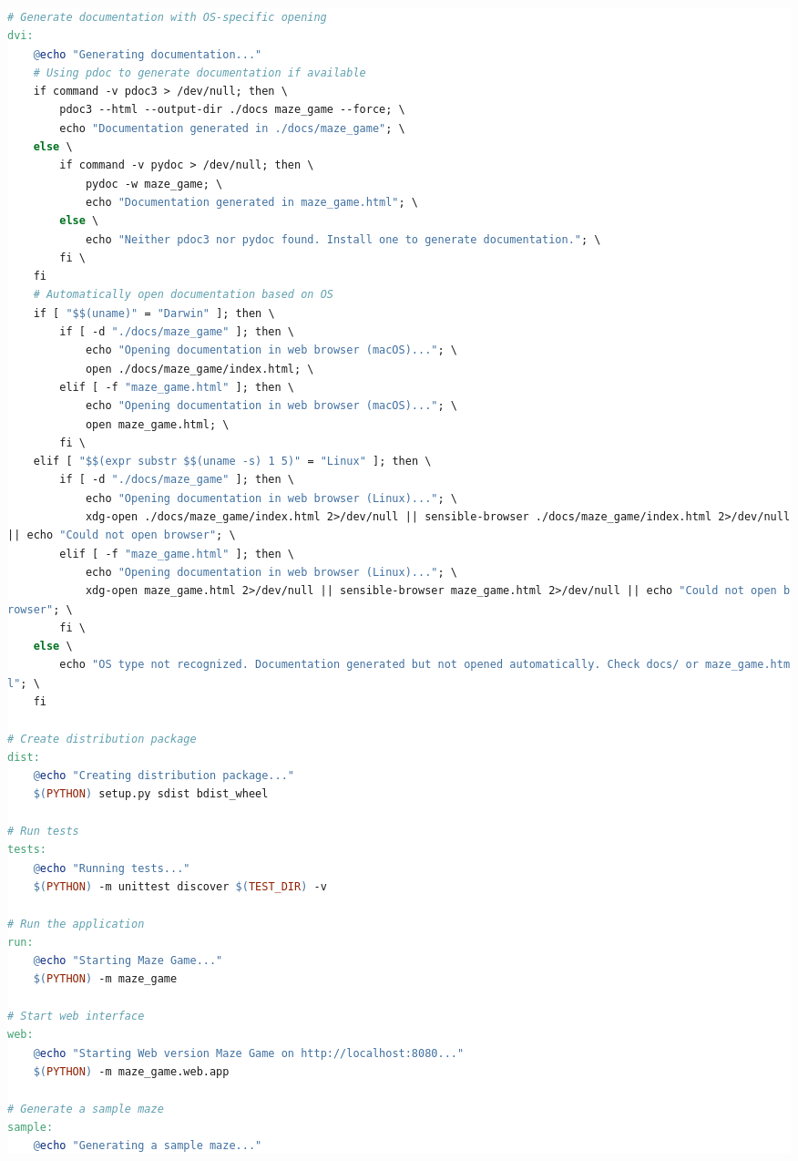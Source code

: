 ```makefile
# Generate documentation with OS-specific opening
dvi:
	@echo "Generating documentation..."
	# Using pdoc to generate documentation if available
	if command -v pdoc3 > /dev/null; then \
		pdoc3 --html --output-dir ./docs maze_game --force; \
		echo "Documentation generated in ./docs/maze_game"; \
	else \
		if command -v pydoc > /dev/null; then \
			pydoc -w maze_game; \
			echo "Documentation generated in maze_game.html"; \
		else \
			echo "Neither pdoc3 nor pydoc found. Install one to generate documentation."; \
		fi \
	fi
	# Automatically open documentation based on OS
	if [ "$$(uname)" = "Darwin" ]; then \
		if [ -d "./docs/maze_game" ]; then \
			echo "Opening documentation in web browser (macOS)..."; \
			open ./docs/maze_game/index.html; \
		elif [ -f "maze_game.html" ]; then \
			echo "Opening documentation in web browser (macOS)..."; \
			open maze_game.html; \
		fi \
	elif [ "$$(expr substr $$(uname -s) 1 5)" = "Linux" ]; then \
		if [ -d "./docs/maze_game" ]; then \
			echo "Opening documentation in web browser (Linux)..."; \
			xdg-open ./docs/maze_game/index.html 2>/dev/null || sensible-browser ./docs/maze_game/index.html 2>/dev/null || echo "Could not open browser"; \
		elif [ -f "maze_game.html" ]; then \
			echo "Opening documentation in web browser (Linux)..."; \
			xdg-open maze_game.html 2>/dev/null || sensible-browser maze_game.html 2>/dev/null || echo "Could not open browser"; \
		fi \
	else \
		echo "OS type not recognized. Documentation generated but not opened automatically. Check docs/ or maze_game.html"; \
	fi

# Create distribution package
dist:
	@echo "Creating distribution package..."
	$(PYTHON) setup.py sdist bdist_wheel

# Run tests
tests:
	@echo "Running tests..."
	$(PYTHON) -m unittest discover $(TEST_DIR) -v

# Run the application
run:
	@echo "Starting Maze Game..."
	$(PYTHON) -m maze_game

# Start web interface
web:
	@echo "Starting Web version Maze Game on http://localhost:8080..."
	$(PYTHON) -m maze_game.web.app

# Generate a sample maze
sample:
	@echo "Generating a sample maze..."
```